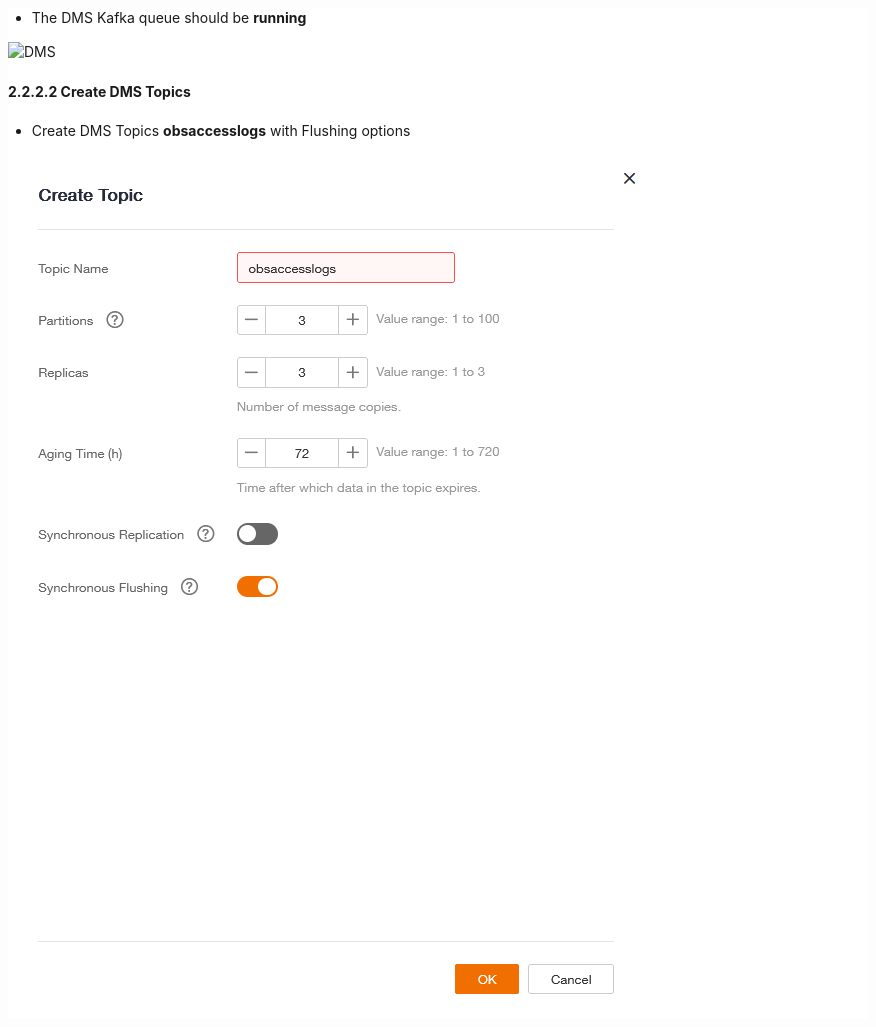 - The DMS Kafka queue should be **running** 
 
![DMS](/Attachements/Pasted%20image%20230619143913.png)

#### 2.2.2.2 Create DMS Topics

- Create DMS Topics **obsaccesslogs** with Flushing options

 ![DMS](/Attachements/Pasted%20image%2020230619155516.png)
